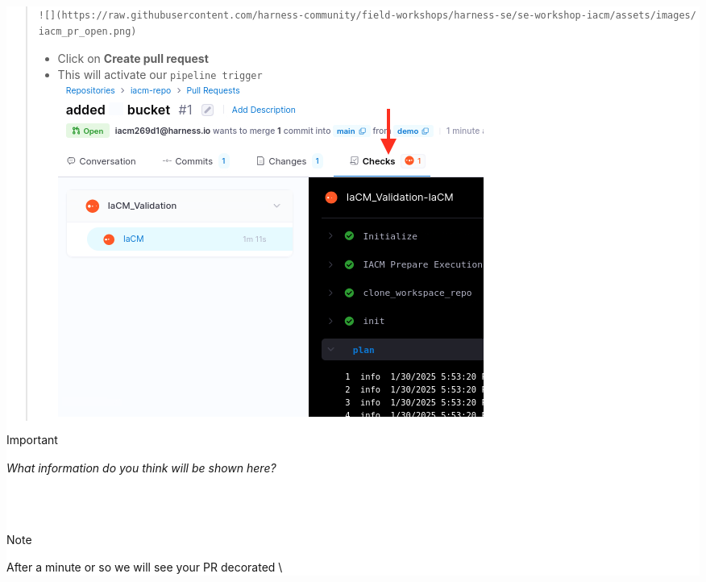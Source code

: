>     ![](https://raw.githubusercontent.com/harness-community/field-workshops/harness-se/se-workshop-iacm/assets/images/iacm_pr_open.png)
> - Click on **Create pull request**
> - This will activate our `pipeline trigger` \
>     ![](https://raw.githubusercontent.com/harness-community/field-workshops/harness-se/se-workshop-iacm/assets/images/iacm_pr_checks.png)

> [!IMPORTANT]
> *What information do you think will be shown here?*

<br><br>

> [!NOTE]
> After a minute or so we will see your PR decorated \